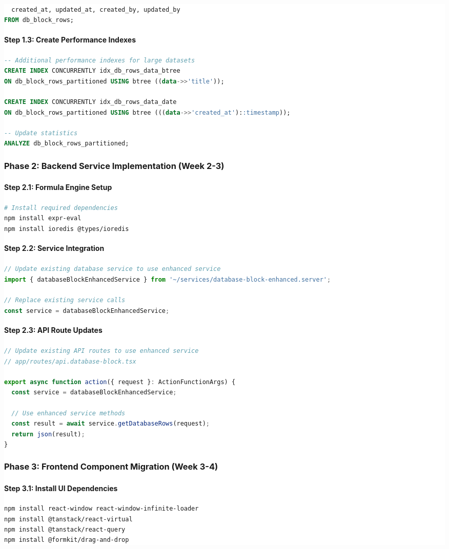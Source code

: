 ```sql
  created_at, updated_at, created_by, updated_by
FROM db_block_rows;
```

#### Step 1.3: Create Performance Indexes
```sql
-- Additional performance indexes for large datasets
CREATE INDEX CONCURRENTLY idx_db_rows_data_btree 
ON db_block_rows_partitioned USING btree ((data->>'title'));

CREATE INDEX CONCURRENTLY idx_db_rows_data_date 
ON db_block_rows_partitioned USING btree (((data->>'created_at')::timestamp));

-- Update statistics
ANALYZE db_block_rows_partitioned;
```

### Phase 2: Backend Service Implementation (Week 2-3)

#### Step 2.1: Formula Engine Setup
```bash
# Install required dependencies
npm install expr-eval
npm install ioredis @types/ioredis
```

#### Step 2.2: Service Integration
```typescript
// Update existing database service to use enhanced service
import { databaseBlockEnhancedService } from '~/services/database-block-enhanced.server';

// Replace existing service calls
const service = databaseBlockEnhancedService;
```

#### Step 2.3: API Route Updates
```typescript
// Update existing API routes to use enhanced service
// app/routes/api.database-block.tsx

export async function action({ request }: ActionFunctionArgs) {
  const service = databaseBlockEnhancedService;
  
  // Use enhanced service methods
  const result = await service.getDatabaseRows(request);
  return json(result);
}
```

### Phase 3: Frontend Component Migration (Week 3-4)

#### Step 3.1: Install UI Dependencies
```bash
npm install react-window react-window-infinite-loader
npm install @tanstack/react-virtual
npm install @tanstack/react-query
npm install @formkit/drag-and-drop
```
